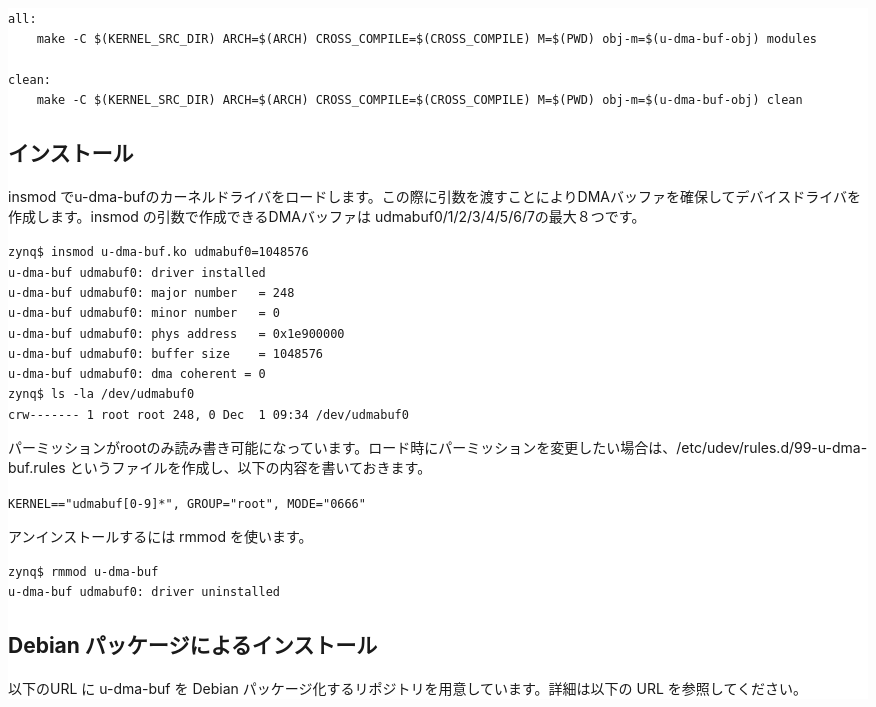 ```Makefile:Makefile
all:
	make -C $(KERNEL_SRC_DIR) ARCH=$(ARCH) CROSS_COMPILE=$(CROSS_COMPILE) M=$(PWD) obj-m=$(u-dma-buf-obj) modules

clean:
	make -C $(KERNEL_SRC_DIR) ARCH=$(ARCH) CROSS_COMPILE=$(CROSS_COMPILE) M=$(PWD) obj-m=$(u-dma-buf-obj) clean

```





## インストール


insmod でu-dma-bufのカーネルドライバをロードします。この際に引数を渡すことによりDMAバッファを確保してデバイスドライバを作成します。insmod の引数で作成できるDMAバッファは udmabuf0/1/2/3/4/5/6/7の最大８つです。


```console
zynq$ insmod u-dma-buf.ko udmabuf0=1048576
u-dma-buf udmabuf0: driver installed
u-dma-buf udmabuf0: major number   = 248
u-dma-buf udmabuf0: minor number   = 0
u-dma-buf udmabuf0: phys address   = 0x1e900000
u-dma-buf udmabuf0: buffer size    = 1048576
u-dma-buf udmabuf0: dma coherent = 0
zynq$ ls -la /dev/udmabuf0
crw------- 1 root root 248, 0 Dec  1 09:34 /dev/udmabuf0
```


パーミッションがrootのみ読み書き可能になっています。ロード時にパーミッションを変更したい場合は、/etc/udev/rules.d/99-u-dma-buf.rules というファイルを作成し、以下の内容を書いておきます。


```rules:99-u-dma-buf.rules
KERNEL=="udmabuf[0-9]*", GROUP="root", MODE="0666"
```




アンインストールするには rmmod を使います。


```console
zynq$ rmmod u-dma-buf
u-dma-buf udmabuf0: driver uninstalled
```





## Debian パッケージによるインストール


以下のURL に u-dma-buf を Debian パッケージ化するリポジトリを用意しています。詳細は以下の URL を参照してください。
